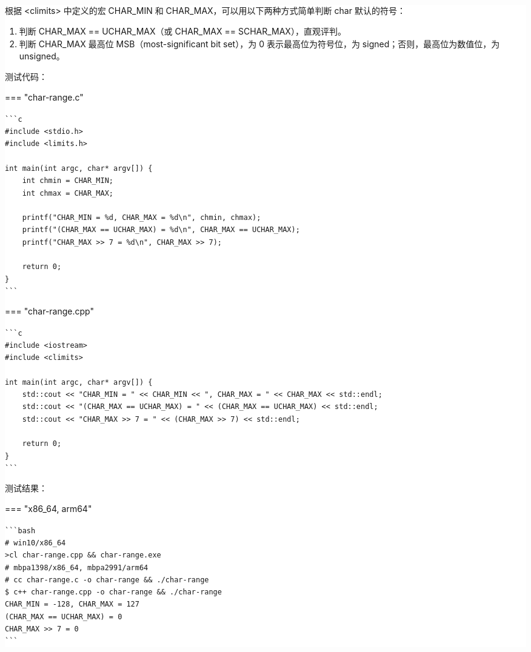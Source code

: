 根据 <climits\> 中定义的宏 CHAR_MIN 和 CHAR_MAX，可以用以下两种方式简单判断 char 默认的符号：

1. 判断 CHAR_MAX == UCHAR_MAX（或 CHAR_MAX == SCHAR_MAX），直观评判。
2. 判断 CHAR_MAX 最高位 MSB（most-significant bit set），为 0 表示最高位为符号位，为 signed；否则，最高位为数值位，为 unsigned。

测试代码：

=== "char-range.c"

    ```c
    #include <stdio.h>
    #include <limits.h>

    int main(int argc, char* argv[]) {
        int chmin = CHAR_MIN;
        int chmax = CHAR_MAX;

        printf("CHAR_MIN = %d, CHAR_MAX = %d\n", chmin, chmax);
        printf("(CHAR_MAX == UCHAR_MAX) = %d\n", CHAR_MAX == UCHAR_MAX);
        printf("CHAR_MAX >> 7 = %d\n", CHAR_MAX >> 7);

        return 0;
    }
    ```

=== "char-range.cpp"

    ```c
    #include <iostream>
    #include <climits>

    int main(int argc, char* argv[]) {
        std::cout << "CHAR_MIN = " << CHAR_MIN << ", CHAR_MAX = " << CHAR_MAX << std::endl;
        std::cout << "(CHAR_MAX == UCHAR_MAX) = " << (CHAR_MAX == UCHAR_MAX) << std::endl;
        std::cout << "CHAR_MAX >> 7 = " << (CHAR_MAX >> 7) << std::endl;

        return 0;
    }
    ```

测试结果：

=== "x86_64, arm64"

    ```bash
    # win10/x86_64
    >cl char-range.cpp && char-range.exe
    # mbpa1398/x86_64, mbpa2991/arm64
    # cc char-range.c -o char-range && ./char-range
    $ c++ char-range.cpp -o char-range && ./char-range
    CHAR_MIN = -128, CHAR_MAX = 127
    (CHAR_MAX == UCHAR_MAX) = 0
    CHAR_MAX >> 7 = 0
    ```
